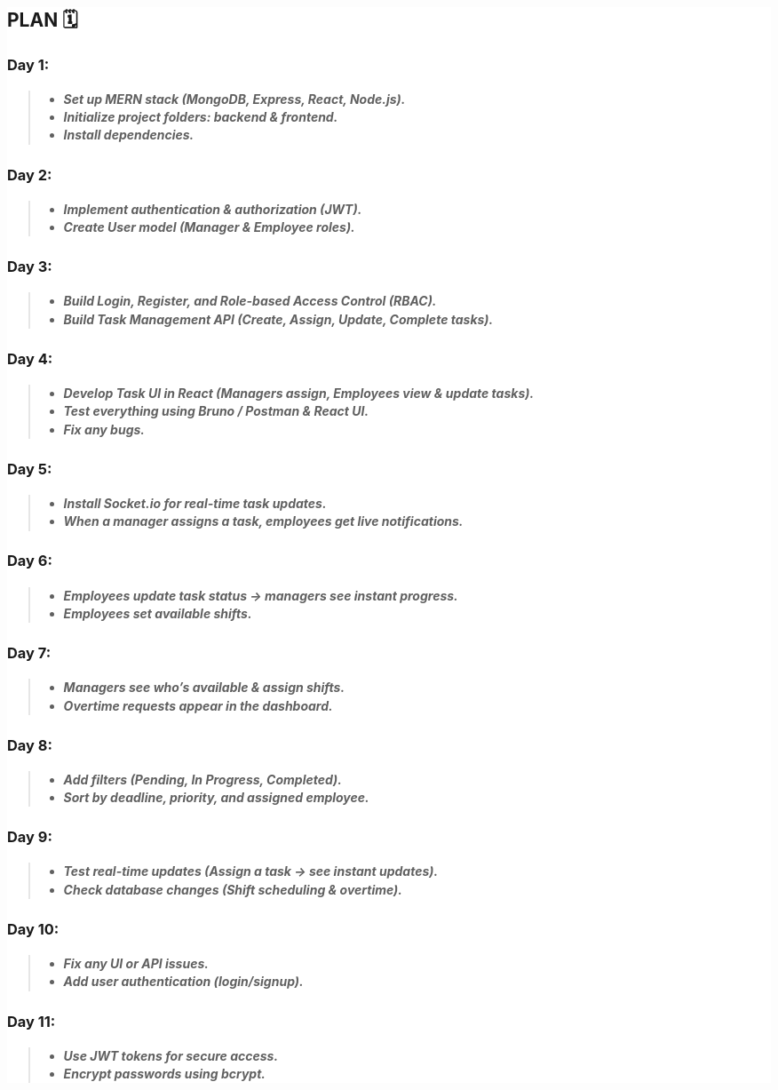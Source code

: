 ## **PLAN** 🗓️

### **Day 1:**
>* ***Set up MERN stack (MongoDB, Express, React, Node.js).***
>* ***Initialize project folders: backend & frontend.***
>* ***Install dependencies.***

### **Day 2:**
>* ***Implement authentication & authorization (JWT).***
>* ***Create User model (Manager & Employee roles).***

### **Day 3:**
>* ***Build Login, Register, and Role-based Access Control (RBAC).***
>* ***Build Task Management API (Create, Assign, Update, Complete tasks).***

### **Day 4:**
>* ***Develop Task UI in React (Managers assign, Employees view & update tasks).***
>* ***Test everything using Bruno / Postman & React UI.***
>* ***Fix any bugs.***

### **Day 5:**
>* ***Install Socket.io for real-time task updates.***
>* ***When a manager assigns a task, employees get live notifications.***

### **Day 6:**
>* ***Employees update task status → managers see instant progress.***
>* ***Employees set available shifts.***

### **Day 7:**
>* ***Managers see who’s available & assign shifts.***
>* ***Overtime requests appear in the dashboard.***

### **Day 8:**
>* ***Add filters (Pending, In Progress, Completed).***
>* ***Sort by deadline, priority, and assigned employee.***

### **Day 9:**
>* ***Test real-time updates (Assign a task → see instant updates).***
>* ***Check database changes (Shift scheduling & overtime).***

### **Day 10:**
>* ***Fix any UI or API issues.***
>* ***Add user authentication (login/signup).***

### **Day 11:**
>* ***Use JWT tokens for secure access.***
>* ***Encrypt passwords using bcrypt.***
